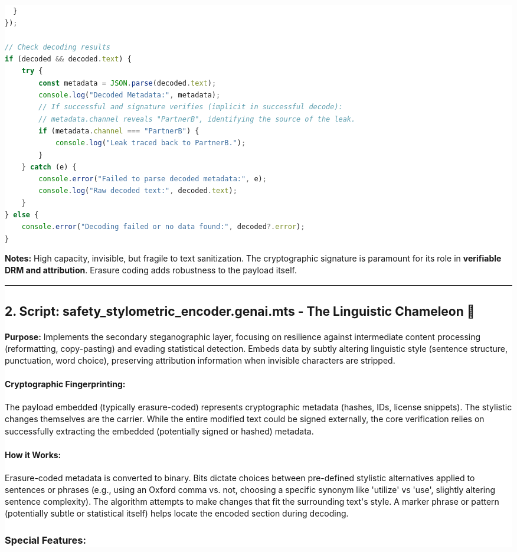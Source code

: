 ```javascript
  }
});

// Check decoding results
if (decoded && decoded.text) {
    try {
        const metadata = JSON.parse(decoded.text);
        console.log("Decoded Metadata:", metadata);
        // If successful and signature verifies (implicit in successful decode):
        // metadata.channel reveals "PartnerB", identifying the source of the leak.
        if (metadata.channel === "PartnerB") {
            console.log("Leak traced back to PartnerB.");
        }
    } catch (e) {
        console.error("Failed to parse decoded metadata:", e);
        console.log("Raw decoded text:", decoded.text);
    }
} else {
    console.error("Decoding failed or no data found:", decoded?.error);
}
```

**Notes:** High capacity, invisible, but fragile to text sanitization. The cryptographic signature is paramount for its role in **verifiable DRM and attribution**. Erasure coding adds robustness to the payload itself.

---

## 2. Script: safety_stylometric_encoder.genai.mts - The Linguistic Chameleon 🦎

**Purpose:** Implements the secondary steganographic layer, focusing on resilience against intermediate content processing (reformatting, copy-pasting) and evading statistical detection. Embeds data by subtly altering linguistic style (sentence structure, punctuation, word choice), preserving attribution information when invisible characters are stripped.

#### Cryptographic Fingerprinting: 
The payload embedded (typically erasure-coded) represents cryptographic metadata (hashes, IDs, license snippets). The stylistic changes themselves are the carrier. While the entire modified text could be signed externally, the core verification relies on successfully extracting the embedded (potentially signed or hashed) metadata.

#### How it Works: 
Erasure-coded metadata is converted to binary. Bits dictate choices between pre-defined stylistic alternatives applied to sentences or phrases (e.g., using an Oxford comma vs. not, choosing a specific synonym like 'utilize' vs 'use', slightly altering sentence complexity). The algorithm attempts to make changes that fit the surrounding text's style. A marker phrase or pattern (potentially subtle or statistical itself) helps locate the encoded section during decoding.

### Special Features:
